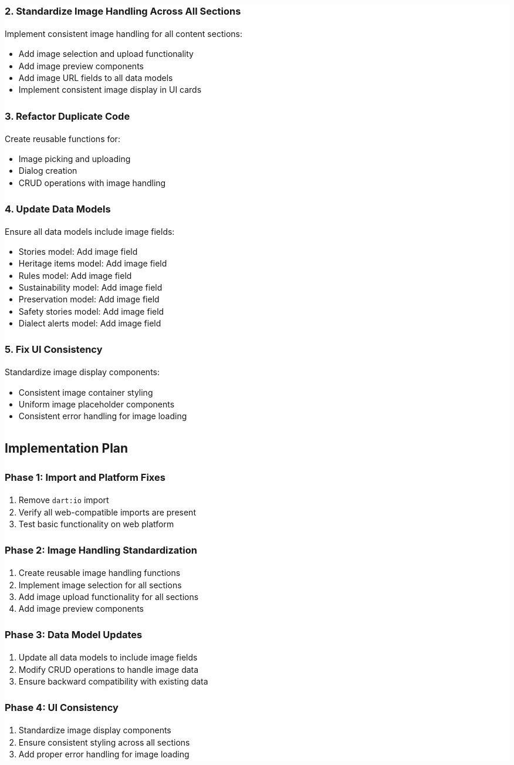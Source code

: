 ### 2. Standardize Image Handling Across All Sections
Implement consistent image handling for all content sections:
- Add image selection and upload functionality
- Add image preview components
- Add image URL fields to all data models
- Implement consistent image display in UI cards

### 3. Refactor Duplicate Code
Create reusable functions for:
- Image picking and uploading
- Dialog creation
- CRUD operations with image handling

### 4. Update Data Models
Ensure all data models include image fields:
- Stories model: Add image field
- Heritage items model: Add image field
- Rules model: Add image field
- Sustainability model: Add image field
- Preservation model: Add image field
- Safety stories model: Add image field
- Dialect alerts model: Add image field

### 5. Fix UI Consistency
Standardize image display components:
- Consistent image container styling
- Uniform image placeholder components
- Consistent error handling for image loading

## Implementation Plan

### Phase 1: Import and Platform Fixes
1. Remove `dart:io` import
2. Verify all web-compatible imports are present
3. Test basic functionality on web platform

### Phase 2: Image Handling Standardization
1. Create reusable image handling functions
2. Implement image selection for all sections
3. Add image upload functionality for all sections
4. Add image preview components

### Phase 3: Data Model Updates
1. Update all data models to include image fields
2. Modify CRUD operations to handle image data
3. Ensure backward compatibility with existing data

### Phase 4: UI Consistency
1. Standardize image display components
2. Ensure consistent styling across all sections
3. Add proper error handling for image loading

